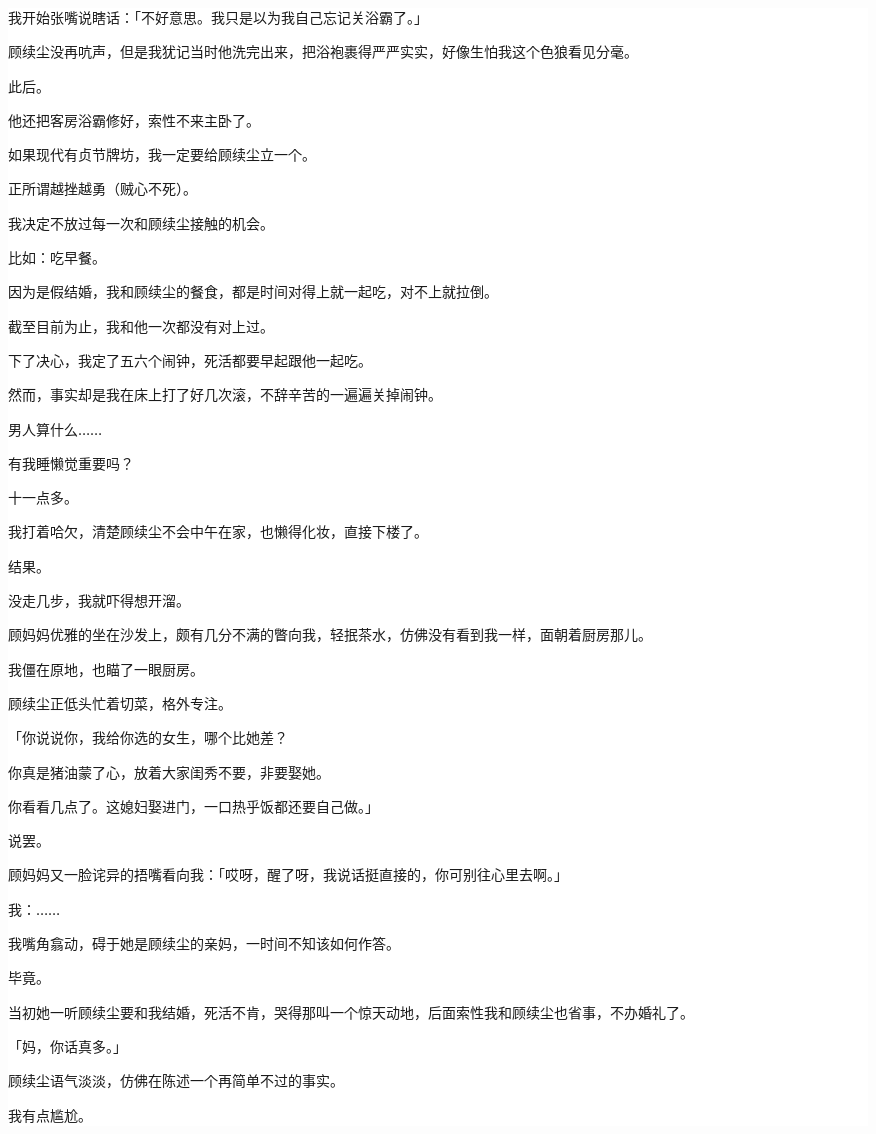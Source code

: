 我开始张嘴说瞎话：「不好意思。我只是以为我自己忘记关浴霸了。」

顾续尘没再吭声，但是我犹记当时他洗完出来，把浴袍裹得严严实实，好像生怕我这个色狼看见分毫。

此后。

他还把客房浴霸修好，索性不来主卧了。

如果现代有贞节牌坊，我一定要给顾续尘立一个。

正所谓越挫越勇（贼心不死）。

我决定不放过每一次和顾续尘接触的机会。

比如：吃早餐。

因为是假结婚，我和顾续尘的餐食，都是时间对得上就一起吃，对不上就拉倒。

截至目前为止，我和他一次都没有对上过。

下了决心，我定了五六个闹钟，死活都要早起跟他一起吃。

然而，事实却是我在床上打了好几次滚，不辞辛苦的一遍遍关掉闹钟。

男人算什么……

有我睡懒觉重要吗？

十一点多。

我打着哈欠，清楚顾续尘不会中午在家，也懒得化妆，直接下楼了。

结果。

没走几步，我就吓得想开溜。

顾妈妈优雅的坐在沙发上，颇有几分不满的瞥向我，轻抿茶水，仿佛没有看到我一样，面朝着厨房那儿。

我僵在原地，也瞄了一眼厨房。

顾续尘正低头忙着切菜，格外专注。

「你说说你，我给你选的女生，哪个比她差？

你真是猪油蒙了心，放着大家闺秀不要，非要娶她。

你看看几点了。这媳妇娶进门，一口热乎饭都还要自己做。」

说罢。

顾妈妈又一脸诧异的捂嘴看向我：「哎呀，醒了呀，我说话挺直接的，你可别往心里去啊。」

我：……

我嘴角翕动，碍于她是顾续尘的亲妈，一时间不知该如何作答。

毕竟。

当初她一听顾续尘要和我结婚，死活不肯，哭得那叫一个惊天动地，后面索性我和顾续尘也省事，不办婚礼了。

「妈，你话真多。」

顾续尘语气淡淡，仿佛在陈述一个再简单不过的事实。

我有点尴尬。
